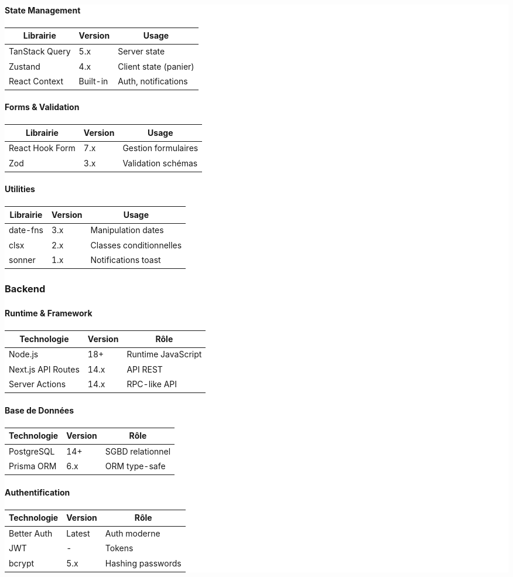 #### **State Management**
| Librairie | Version | Usage |
|-----------|---------|-------|
| TanStack Query | 5.x | Server state |
| Zustand | 4.x | Client state (panier) |
| React Context | Built-in | Auth, notifications |

#### **Forms & Validation**
| Librairie | Version | Usage |
|-----------|---------|-------|
| React Hook Form | 7.x | Gestion formulaires |
| Zod | 3.x | Validation schémas |

#### **Utilities**
| Librairie | Version | Usage |
|-----------|---------|-------|
| date-fns | 3.x | Manipulation dates |
| clsx | 2.x | Classes conditionnelles |
| sonner | 1.x | Notifications toast |

### **Backend**

#### **Runtime & Framework**
| Technologie | Version | Rôle |
|-------------|---------|------|
| Node.js | 18+ | Runtime JavaScript |
| Next.js API Routes | 14.x | API REST |
| Server Actions | 14.x | RPC-like API |

#### **Base de Données**
| Technologie | Version | Rôle |
|-------------|---------|------|
| PostgreSQL | 14+ | SGBD relationnel |
| Prisma ORM | 6.x | ORM type-safe |

#### **Authentification**
| Technologie | Version | Rôle |
|-------------|---------|------|
| Better Auth | Latest | Auth moderne |
| JWT | - | Tokens |
| bcrypt | 5.x | Hashing passwords |
